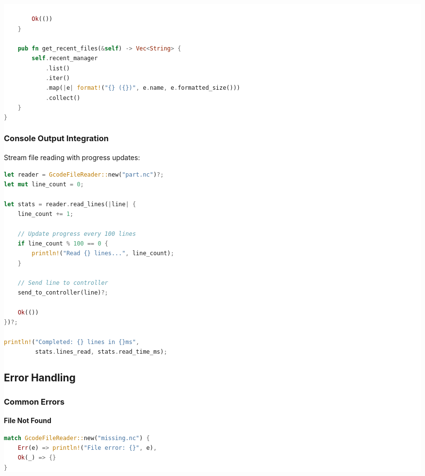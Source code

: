 ```rust
        
        Ok(())
    }
    
    pub fn get_recent_files(&self) -> Vec<String> {
        self.recent_manager
            .list()
            .iter()
            .map(|e| format!("{} ({})", e.name, e.formatted_size()))
            .collect()
    }
}
```

### Console Output Integration

Stream file reading with progress updates:

```rust
let reader = GcodeFileReader::new("part.nc")?;
let mut line_count = 0;

let stats = reader.read_lines(|line| {
    line_count += 1;
    
    // Update progress every 100 lines
    if line_count % 100 == 0 {
        println!("Read {} lines...", line_count);
    }
    
    // Send line to controller
    send_to_controller(line)?;
    
    Ok(())
})?;

println!("Completed: {} lines in {}ms", 
         stats.lines_read, stats.read_time_ms);
```

## Error Handling

### Common Errors

**File Not Found**
```rust
match GcodeFileReader::new("missing.nc") {
    Err(e) => println!("File error: {}", e),
    Ok(_) => {}
}
```
